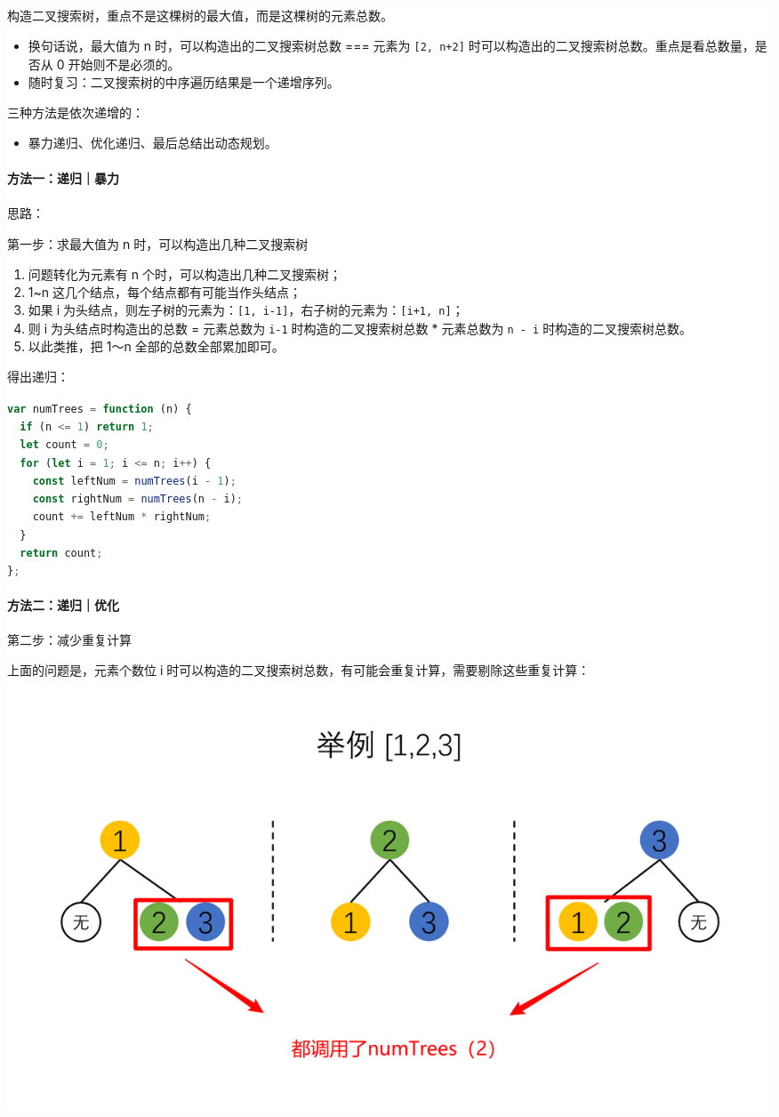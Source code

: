 构造二叉搜索树，重点不是这棵树的最大值，而是这棵树的元素总数。

- 换句话说，最大值为 n 时，可以构造出的二叉搜索树总数 === 元素为 `[2, n+2]` 时可以构造出的二叉搜索树总数。重点是看总数量，是否从 0 开始则不是必须的。
- 随时复习：二叉搜索树的中序遍历结果是一个递增序列。

三种方法是依次递增的：

- 暴力递归、优化递归、最后总结出动态规划。

#### 方法一：递归｜暴力

思路：

第一步：求最大值为 n 时，可以构造出几种二叉搜索树

1. 问题转化为元素有 n 个时，可以构造出几种二叉搜索树；
2. 1~n 这几个结点，每个结点都有可能当作头结点；
3. 如果 i 为头结点，则左子树的元素为：`[1, i-1]`，右子树的元素为：`[i+1, n]`；
4. 则 i 为头结点时构造出的总数 = 元素总数为 `i-1` 时构造的二叉搜索树总数 * 元素总数为 `n - i` 时构造的二叉搜索树总数。
5. 以此类推，把 1～n 全部的总数全部累加即可。

得出递归：



```js
var numTrees = function (n) {
  if (n <= 1) return 1;
  let count = 0;
  for (let i = 1; i <= n; i++) {
    const leftNum = numTrees(i - 1);
    const rightNum = numTrees(n - i);
    count += leftNum * rightNum;
  }
  return count;
};
```

#### 方法二：递归｜优化

第二步：减少重复计算

上面的问题是，元素个数位 i 时可以构造的二叉搜索树总数，有可能会重复计算，需要剔除这些重复计算：

![1646706237-xctPRL-image](images/动态规划.assets/1646706237-xctPRL-image.png)
